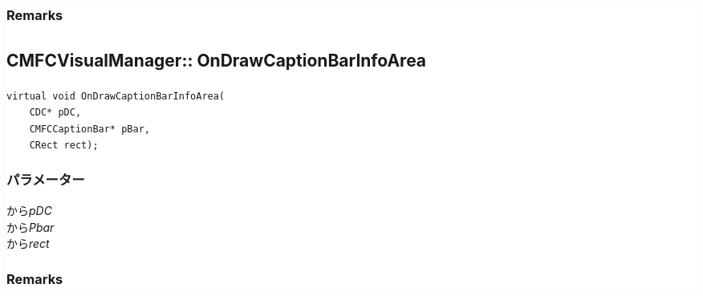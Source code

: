 ### <a name="remarks"></a>Remarks

##  <a name="ondrawcaptionbarinfoarea"></a>CMFCVisualManager:: OnDrawCaptionBarInfoArea

```
virtual void OnDrawCaptionBarInfoArea(
    CDC* pDC,
    CMFCCaptionBar* pBar,
    CRect rect);
```

### <a name="parameters"></a>パラメーター

から*pDC*<br/>
から*Pbar*<br/>
から*rect*<br/>

### <a name="remarks"></a>Remarks

